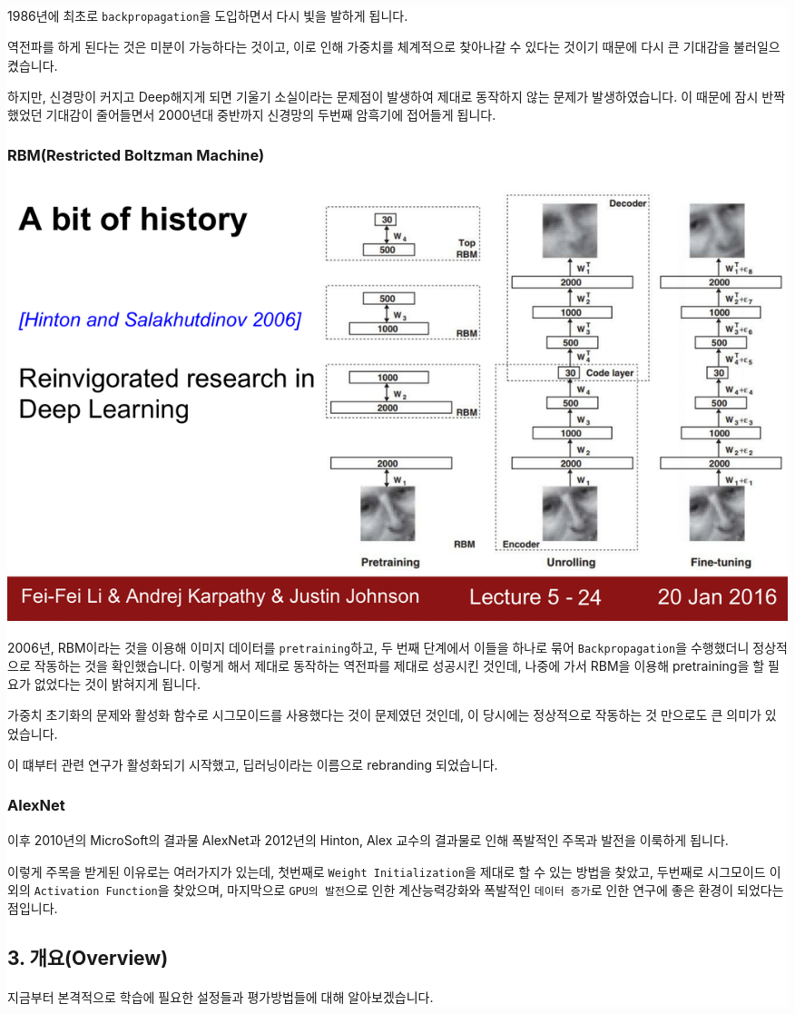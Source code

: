 1986년에 최초로 `backpropagation`을 도입하면서 다시 빛을 발하게 됩니다.

역전파를 하게 된다는 것은 미분이 가능하다는 것이고, 이로 인해 가중치를 체계적으로 찾아나갈 수 있다는 것이기 때문에 다시 큰 기대감을 불러일으켰습니다.

하지만, 신경망이 커지고 Deep해지게 되면 기울기 소실이라는 문제점이 발생하여 제대로 동작하지 않는 문제가 발생하였습니다. 이 때문에 잠시 반짝했었던 기대감이 줄어들면서 2000년대 중반까지 신경망의 두번째 암흑기에 접어들게 됩니다.

### RBM(Restricted Boltzman Machine)

![](/images/cs231n/slides/lecture5/winter1516_lecture5-024.png)

2006년, RBM이라는 것을 이용해 이미지 데이터를 `pretraining`하고, 두 번째 단계에서 이들을 하나로 묶어 `Backpropagation`을 수행했더니 정상적으로 작동하는 것을 확인했습니다. 이렇게 해서 제대로 동작하는 역전파를 제대로 성공시킨 것인데, 나중에 가서 RBM을 이용해 pretraining을 할 필요가 없었다는 것이 밝혀지게 됩니다.

가중치 초기화의 문제와 활성화 함수로 시그모이드를 사용했다는 것이 문제였던 것인데, 이 당시에는 정상적으로 작동하는 것 만으로도 큰 의미가 있었습니다.

이 떄부터 관련 연구가 활성화되기 시작했고, 딥러닝이라는 이름으로 rebranding 되었습니다.

### AlexNet

이후 2010년의 MicroSoft의 결과물 AlexNet과 2012년의 Hinton, Alex 교수의 결과물로 인해 폭발적인 주목과 발전을 이룩하게 됩니다.

이렇게 주목을 받게된 이유로는 여러가지가 있는데, 첫번째로 `Weight Initialization`을 제대로 할 수 있는 방법을 찾았고, 두번째로 시그모이드 이외의 `Activation Function`을 찾았으며, 마지막으로 `GPU의 발전`으로 인한 계산능력강화와 폭발적인 `데이터 증가`로 인한 연구에 좋은 환경이 되었다는 점입니다.

## 3. 개요(Overview)

지금부터 본격적으로 학습에 필요한 설정들과 평가방법들에 대해 알아보겠습니다.
